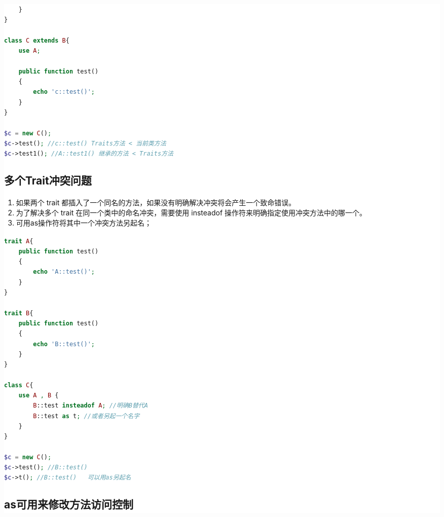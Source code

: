 ```php
    }
}

class C extends B{
    use A;

    public function test()
    {
        echo 'c::test()';
    }
}

$c = new C();
$c->test(); //c::test() Traits方法 < 当前类方法
$c->test1(); //A::test1() 继承的方法 < Traits方法
```

## 多个Trait冲突问题

1. 如果两个 trait 都插入了一个同名的方法，如果没有明确解决冲突将会产生一个致命错误。 
2. 为了解决多个 trait 在同一个类中的命名冲突，需要使用 insteadof 操作符来明确指定使用冲突方法中的哪一个。
3. 可用as操作符将其中一个冲突方法另起名；

```php
trait A{
    public function test()
    {
        echo 'A::test()';
    }
}

trait B{
    public function test()
    {
        echo 'B::test()';
    }
}

class C{
    use A , B {
        B::test insteadof A; //明确B替代A
        B::test as t; //或者另起一个名字
    }
}

$c = new C();
$c->test(); //B::test()
$c->t(); //B::test()   可以用as另起名
```

## as可用来修改方法访问控制
